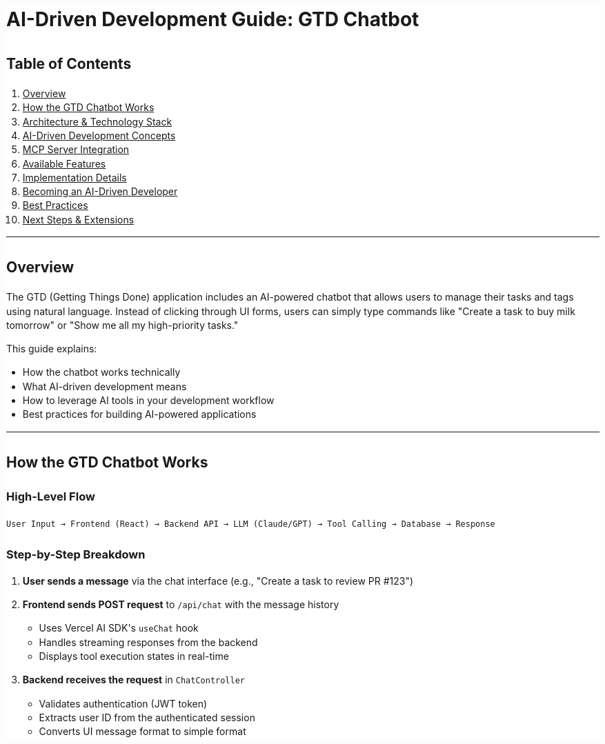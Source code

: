 # AI-Driven Development Guide: GTD Chatbot

## Table of Contents

1. [Overview](#overview)
2. [How the GTD Chatbot Works](#how-the-gtd-chatbot-works)
3. [Architecture & Technology Stack](#architecture--technology-stack)
4. [AI-Driven Development Concepts](#ai-driven-development-concepts)
5. [MCP Server Integration](#mcp-server-integration)
6. [Available Features](#available-features)
7. [Implementation Details](#implementation-details)
8. [Becoming an AI-Driven Developer](#becoming-an-ai-driven-developer)
9. [Best Practices](#best-practices)
10. [Next Steps & Extensions](#next-steps--extensions)

---

## Overview

The GTD (Getting Things Done) application includes an AI-powered chatbot that allows users to manage their tasks and tags using natural language. Instead of clicking through UI forms, users can simply type commands like "Create a task to buy milk tomorrow" or "Show me all my high-priority tasks."

This guide explains:
- How the chatbot works technically
- What AI-driven development means
- How to leverage AI tools in your development workflow
- Best practices for building AI-powered applications

---

## How the GTD Chatbot Works

### High-Level Flow

```
User Input → Frontend (React) → Backend API → LLM (Claude/GPT) → Tool Calling → Database → Response
```

### Step-by-Step Breakdown

1. **User sends a message** via the chat interface (e.g., "Create a task to review PR #123")

2. **Frontend sends POST request** to `/api/chat` with the message history
   - Uses Vercel AI SDK's `useChat` hook
   - Handles streaming responses from the backend
   - Displays tool execution states in real-time

3. **Backend receives the request** in `ChatController`
   - Validates authentication (JWT token)
   - Extracts user ID from the authenticated session
   - Converts UI message format to simple format
